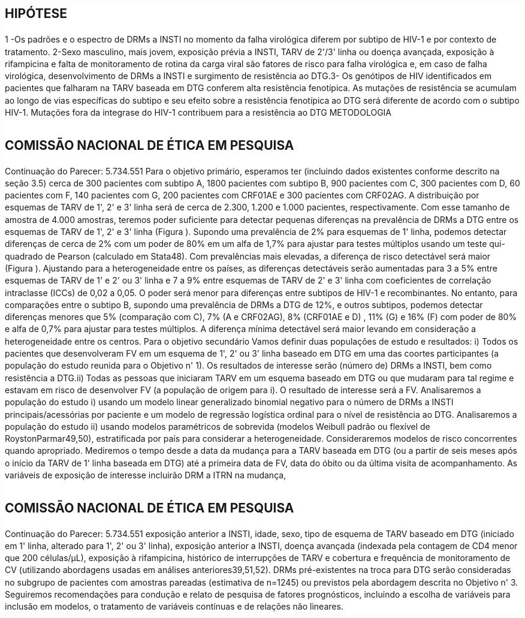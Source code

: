 ## HIPÓTESE
1 -Os padrões e o espectro de DRMs a INSTI no momento da falha virológica diferem por subtipo de HIV-1 e por contexto de tratamento. 2-Sexo masculino, mais jovem, exposição prévia a INSTI, TARV de 2'/3' linha ou doença avançada, exposição à rifampicina e falta de monitoramento de rotina da carga viral são fatores de risco para falha virológica e, em caso de falha virológica, desenvolvimento de DRMs a INSTI e surgimento de resistência ao DTG.3- Os genótipos de HIV identificados em pacientes que falharam na TARV baseada em DTG conferem alta resistência fenotípica. As mutações de resistência se acumulam ao longo de vias específicas do subtipo e seu efeito sobre a resistência fenotípica ao DTG será diferente de acordo com o subtipo HIV-1. Mutações fora da integrase do HIV-1 contribuem para a resistência ao DTG
METODOLOGIA

## COMISSÃO NACIONAL DE ÉTICA EM PESQUISA

Continuação do Parecer: 5.734.551
Para o objetivo primário, esperamos ter (incluindo dados existentes conforme descrito na seção 3.5) cerca de 300 pacientes com subtipo A, 1800 pacientes com subtipo B, 900 pacientes com C, 300 pacientes com D, 60 pacientes com F, 140 pacientes com G, 200 pacientes com CRF01AE e 300 pacientes com CRF02AG. A distribuição por esquemas de TARV de 1', 2' e 3' linha será de cerca de 2.300, 1.200 e 1.000 pacientes, respectivamente. Com esse tamanho de amostra de 4.000 amostras, teremos poder suficiente para detectar pequenas diferenças na prevalência de DRMs a DTG entre os esquemas de TARV de 1', 2' e 3' linha (Figura ). Supondo uma prevalência de 2% para esquemas de 1' linha, podemos detectar diferenças de cerca de 2% com um poder de 80% em um alfa de 1,7% para ajustar para testes múltiplos usando um teste qui-quadrado de Pearson (calculado em Stata48). Com prevalências mais elevadas, a diferença de risco detectável será maior (Figura ). Ajustando para a heterogeneidade entre os países, as diferenças detectáveis serão aumentadas para 3 a 5% entre esquemas de TARV de 1' e 2' ou 3' linha e 7 a 9% entre esquemas de TARV de 2' e 3' linha com coeficientes de correlação intraclasse (ICCs) de 0,02 a 0,05. O poder será menor para diferenças entre subtipos de HIV-1 e recombinantes. No entanto, para comparações entre o subtipo B, supondo uma prevalência de DRMs a DTG de 12%, e outros subtipos, podemos detectar diferenças menores que 5% (comparação com C), 7% (A e CRF02AG), 8% (CRF01AE e D) , 11% (G) e 16% (F) com poder de 80% e alfa de 0,7% para ajustar para testes múltiplos. A diferença mínima detectável será maior levando em consideração a heterogeneidade entre os centros. Para o objetivo secundário Vamos definir duas populações de estudo e resultados: i) Todos os pacientes que desenvolveram FV em um esquema de 1', 2' ou 3' linha baseado em DTG em uma das coortes participantes (a população do estudo reunida para o Objetivo n' 1). Os resultados de interesse serão (número de) DRMs a INSTI, bem como resistência a DTG.ii) Todas as pessoas que iniciaram TARV em um esquema baseado em DTG ou que mudaram para tal regime e estavam em risco de desenvolver FV (a população de origem para i). O resultado de interesse será a FV. Analisaremos a população do estudo i) usando um modelo linear generalizado binomial negativo para o número de DRMs a INSTI principais/acessórias por paciente e um modelo de regressão logística ordinal para o nível de resistência ao DTG. Analisaremos a população do estudo ii) usando modelos paramétricos de sobrevida (modelos Weibull padrão ou flexível de RoystonParmar49,50), estratificada por país para considerar a heterogeneidade. Consideraremos modelos de risco concorrentes quando apropriado. Mediremos o tempo desde a data da mudança para a TARV baseada em DTG (ou a partir de seis meses após o início da TARV de 1' linha baseada em DTG) até a primeira data de FV, data do óbito ou da última visita de acompanhamento. As variáveis de exposição de interesse incluirão DRM a ITRN na mudança,

## COMISSÃO NACIONAL DE ÉTICA EM PESQUISA

Continuação do Parecer: 5.734.551
exposição anterior a INSTI, idade, sexo, tipo de esquema de TARV baseado em DTG (iniciado em 1' linha, alterado para 1', 2' ou 3' linha), exposição anterior a INSTI, doença avançada (indexada pela contagem de CD4 menor que 200 células/µL), exposição à rifampicina, histórico de interrupções de TARV e cobertura e frequência de monitoramento de CV (utilizando abordagens usadas em análises anteriores39,51,52). DRMs pré-existentes na troca para DTG serão consideradas no subgrupo de pacientes com amostras pareadas (estimativa de n=1245) ou previstos pela abordagem descrita no Objetivo n' 3. Seguiremos recomendações para condução e relato de pesquisa de fatores prognósticos, incluindo a escolha de variáveis para inclusão em modelos, o tratamento de variáveis contínuas e de relações não lineares.
